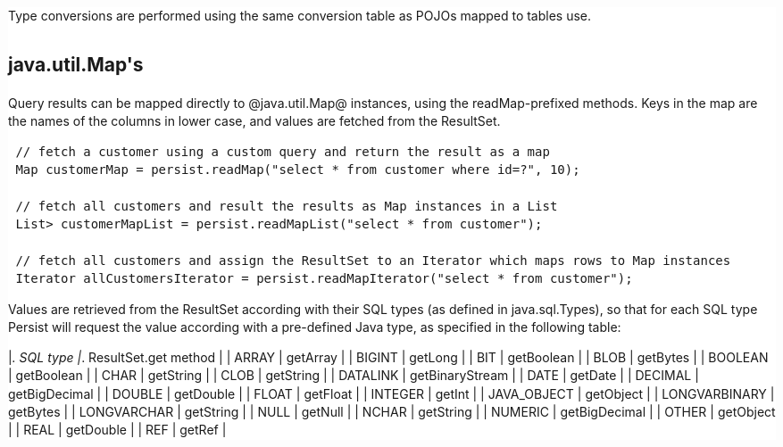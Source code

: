 Type conversions are performed using the same conversion table as POJOs mapped to tables use.

## java.util.Map's

Query results can be mapped directly to @java.util.Map@ instances, using the readMap-prefixed methods.
Keys in the map are the names of the columns in lower case, and values are fetched from the ResultSet.

<pre>
 // fetch a customer using a custom query and return the result as a map
 Map<String,Object> customerMap = persist.readMap("select * from customer where id=?", 10);

 // fetch all customers and result the results as Map instances in a List 
 List<Map<String,Object>> customerMapList = persist.readMapList("select * from customer");

 // fetch all customers and assign the ResultSet to an Iterator which maps rows to Map instances
 Iterator allCustomersIterator = persist.readMapIterator("select * from customer");
</pre>

Values are retrieved from the ResultSet according with their SQL types (as defined in java.sql.Types), so that
for each SQL type Persist will request the value according with a pre-defined Java type, as specified in the following
table:

|_. SQL type |_. ResultSet.get method |
| ARRAY | getArray |
| BIGINT | getLong |
| BIT | getBoolean |
| BLOB | getBytes |
| BOOLEAN | getBoolean |
| CHAR | getString |
| CLOB | getString |
| DATALINK | getBinaryStream |
| DATE | getDate |
| DECIMAL | getBigDecimal |
| DOUBLE | getDouble |
| FLOAT | getFloat |
| INTEGER | getInt |
| JAVA_OBJECT | getObject |
| LONGVARBINARY | getBytes |
| LONGVARCHAR | getString |
| NULL | getNull |
| NCHAR | getString |
| NUMERIC | getBigDecimal |
| OTHER | getObject |
| REAL | getDouble |
| REF | getRef |